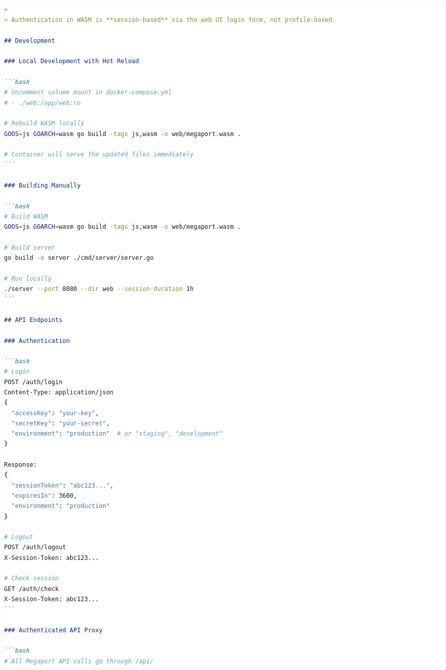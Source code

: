 ````markdown
>
> Authentication in WASM is **session-based** via the web UI login form, not profile-based.

## Development

### Local Development with Hot Reload

```bash
# Uncomment volume mount in docker-compose.yml
# - ./web:/app/web:ro

# Rebuild WASM locally
GOOS=js GOARCH=wasm go build -tags js,wasm -o web/megaport.wasm .

# Container will serve the updated files immediately
```

### Building Manually

```bash
# Build WASM
GOOS=js GOARCH=wasm go build -tags js,wasm -o web/megaport.wasm .

# Build server
go build -o server ./cmd/server/server.go

# Run locally
./server --port 8080 --dir web --session-duration 1h
```

## API Endpoints

### Authentication

```bash
# Login
POST /auth/login
Content-Type: application/json
{
  "accessKey": "your-key",
  "secretKey": "your-secret",
  "environment": "production"  # or "staging", "development"
}

Response:
{
  "sessionToken": "abc123...",
  "expiresIn": 3600,
  "environment": "production"
}

# Logout
POST /auth/logout
X-Session-Token: abc123...

# Check session
GET /auth/check
X-Session-Token: abc123...
```

### Authenticated API Proxy

```bash
# All Megaport API calls go through /api/
````